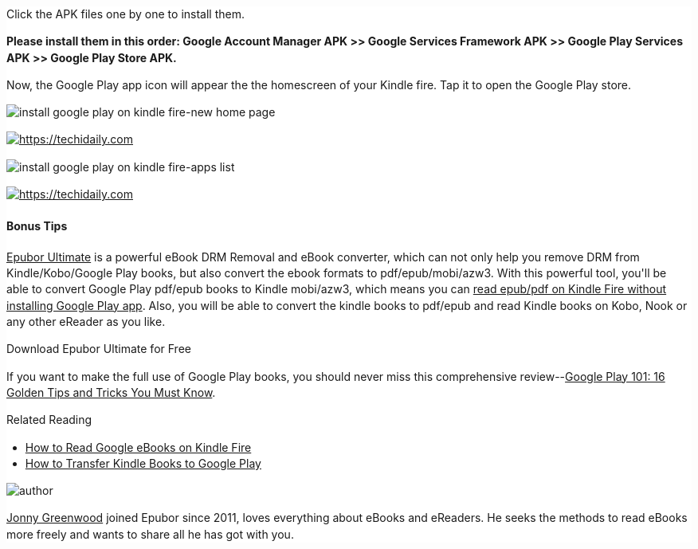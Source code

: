 Click the APK files one by one to install them. 

**Please install them in this order: Google Account Manager APK >> Google Services Framework APK >> Google Play Services APK >> Google Play Store APK.** 

Now, the Google Play app icon will appear the the homescreen of your Kindle fire. Tap it to open the Google Play store.

![install google play on kindle fire-new home page](https://www.epubor.com/images/remote/D4/1D/D41D8C_9-install_google_play_on_kindle_fire-new_home_page.jpg)


<a href="https://aligracehair.sjv.io/c/5597632/1925565/19272" target="_top" id="1925565">
  <img src="//a.impactradius-go.com/display-ad/19272-1925565" border="0" alt="https://techidaily.com" width="300" height="90"/>
</a>
<img height="0" width="0" src="https://aligracehair.sjv.io/i/5597632/1925565/19272" style="position:absolute;visibility:hidden;" border="0" />


![install google play on kindle fire-apps list](https://www.epubor.com/images/remote/D4/1D/D41D8C_10-install_google_play_on_kindle_fire-apps_list.jpg)


<a href="https://appsumo.8odi.net/c/5597632/2132160/7443" target="_top" id="2132160">
  <img src="//a.impactradius-go.com/display-ad/7443-2132160" border="0" alt="https://techidaily.com" width="600" height="90"/>
</a>
<img height="0" width="0" src="https://appsumo.8odi.net/i/5597632/2132160/7443" style="position:absolute;visibility:hidden;" border="0" />


#### Bonus Tips

[Epubor Ultimate](https://tools.techidaily.com/epubor/ultimate/) is a powerful eBook DRM Removal and eBook converter, which can not only help you remove DRM from Kindle/Kobo/Google Play books, but also convert the ebook formats to pdf/epub/mobi/azw3\. With this powerful tool, you'll be able to convert Google Play pdf/epub books to Kindle mobi/azw3, which means you can [read epub/pdf on Kindle Fire without installing Google Play app](https://tools.techidaily.com/epubor/products/). Also, you will be able to convert the kindle books to pdf/epub and read Kindle books on Kobo, Nook or any other eReader as you like. 

Download Epubor Ultimate for Free

[](https://tools.techidaily.com/epubor/ultimate/) [](https://tools.techidaily.com/epubor/ultimate/) 

If you want to make the full use of Google Play books, you should never miss this comprehensive review--[Google Play 101: 16 Golden Tips and Tricks You Must Know](https://tools.techidaily.com/epubor/products/).

Related Reading

* [How to Read Google eBooks on Kindle Fire](https://tools.techidaily.com/epubor/products/)
* [How to Transfer Kindle Books to Google Play](https://tools.techidaily.com/epubor/products/)

![author](https://www.epubor.com/images/uppic/jonny.png)

[Jonny Greenwood](https://plus.google.com/u/0/+JonnyGreenwood999) joined Epubor since 2011, loves everything about eBooks and eReaders. He seeks the methods to read eBooks more freely and wants to share all he has got with you.
